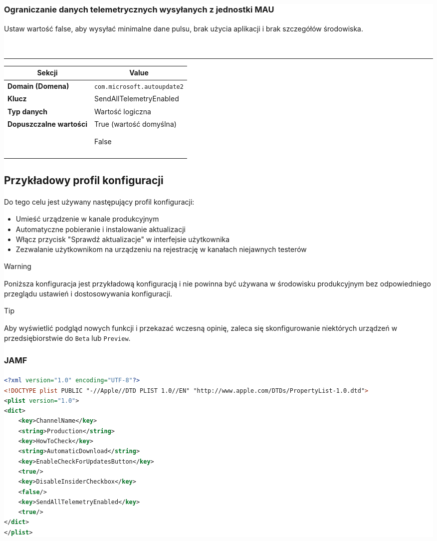 ### <a name="limit-the-telemetry-that-is-sent-from-mau"></a>Ograniczanie danych telemetrycznych wysyłanych z jednostki MAU

Ustaw wartość false, aby wysyłać minimalne dane pulsu, brak użycia aplikacji i brak szczegółów środowiska.

<br>

****

|Sekcji|Value|
|---|---|
|**Domain (Domena)**|`com.microsoft.autoupdate2`|
|**Klucz**|SendAllTelemetryEnabled|
|**Typ danych**|Wartość logiczna|
|**Dopuszczalne wartości**|True (wartość domyślna) <p> False|
|||

## <a name="example-configuration-profile"></a>Przykładowy profil konfiguracji

Do tego celu jest używany następujący profil konfiguracji:

- Umieść urządzenie w kanale produkcyjnym
- Automatyczne pobieranie i instalowanie aktualizacji
- Włącz przycisk "Sprawdź aktualizacje" w interfejsie użytkownika
- Zezwalanie użytkownikom na urządzeniu na rejestrację w kanałach niejawnych testerów

> [!WARNING]
> Poniższa konfiguracja jest przykładową konfiguracją i nie powinna być używana w środowisku produkcyjnym bez odpowiedniego przeglądu ustawień i dostosowywania konfiguracji.

> [!TIP]
> Aby wyświetlić podgląd nowych funkcji i przekazać wczesną opinię, zaleca się skonfigurowanie niektórych urządzeń w przedsiębiorstwie do `Beta` lub `Preview`.

### <a name="jamf"></a>JAMF

```XML
<?xml version="1.0" encoding="UTF-8"?>
<!DOCTYPE plist PUBLIC "-//Apple//DTD PLIST 1.0//EN" "http://www.apple.com/DTDs/PropertyList-1.0.dtd">
<plist version="1.0">
<dict>
    <key>ChannelName</key>
    <string>Production</string>
    <key>HowToCheck</key>
    <string>AutomaticDownload</string>
    <key>EnableCheckForUpdatesButton</key>
    <true/>
    <key>DisableInsiderCheckbox</key>
    <false/>
    <key>SendAllTelemetryEnabled</key>
    <true/>
</dict>
</plist>
```
